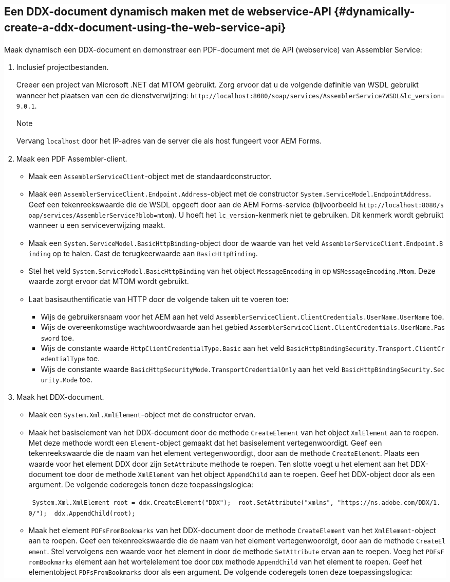 ## Een DDX-document dynamisch maken met de webservice-API {#dynamically-create-a-ddx-document-using-the-web-service-api}

Maak dynamisch een DDX-document en demonstreer een PDF-document met de API (webservice) van Assembler Service:

1. Inclusief projectbestanden.

   Creeer een project van Microsoft .NET dat MTOM gebruikt. Zorg ervoor dat u de volgende definitie van WSDL gebruikt wanneer het plaatsen van een de dienstverwijzing: `http://localhost:8080/soap/services/AssemblerService?WSDL&lc_version=9.0.1`.

   >[!NOTE]
   >
   >Vervang `localhost` door het IP-adres van de server die als host fungeert voor AEM Forms.

1. Maak een PDF Assembler-client.

   * Maak een `AssemblerServiceClient`-object met de standaardconstructor.
   * Maak een `AssemblerServiceClient.Endpoint.Address`-object met de constructor `System.ServiceModel.EndpointAddress`. Geef een tekenreekswaarde die de WSDL opgeeft door aan de AEM Forms-service (bijvoorbeeld `http://localhost:8080/soap/services/AssemblerService?blob=mtom`). U hoeft het `lc_version`-kenmerk niet te gebruiken. Dit kenmerk wordt gebruikt wanneer u een serviceverwijzing maakt.
   * Maak een `System.ServiceModel.BasicHttpBinding`-object door de waarde van het veld `AssemblerServiceClient.Endpoint.Binding` op te halen. Cast de terugkeerwaarde aan `BasicHttpBinding`.
   * Stel het veld `System.ServiceModel.BasicHttpBinding` van het object `MessageEncoding` in op `WSMessageEncoding.Mtom`. Deze waarde zorgt ervoor dat MTOM wordt gebruikt.
   * Laat basisauthentificatie van HTTP door de volgende taken uit te voeren toe:

      * Wijs de gebruikersnaam voor het AEM aan het veld `AssemblerServiceClient.ClientCredentials.UserName.UserName` toe.
      * Wijs de overeenkomstige wachtwoordwaarde aan het gebied `AssemblerServiceClient.ClientCredentials.UserName.Password` toe.
      * Wijs de constante waarde `HttpClientCredentialType.Basic` aan het veld `BasicHttpBindingSecurity.Transport.ClientCredentialType` toe.
      * Wijs de constante waarde `BasicHttpSecurityMode.TransportCredentialOnly` aan het veld `BasicHttpBindingSecurity.Security.Mode` toe.

1. Maak het DDX-document.

   * Maak een `System.Xml.XmlElement`-object met de constructor ervan.
   * Maak het basiselement van het DDX-document door de methode `CreateElement` van het object `XmlElement` aan te roepen. Met deze methode wordt een `Element`-object gemaakt dat het basiselement vertegenwoordigt. Geef een tekenreekswaarde die de naam van het element vertegenwoordigt, door aan de methode `CreateElement`. Plaats een waarde voor het element DDX door zijn `SetAttribute` methode te roepen. Ten slotte voegt u het element aan het DDX-document toe door de methode `XmlElement` van het object `AppendChild` aan te roepen. Geef het DDX-object door als een argument. De volgende coderegels tonen deze toepassingslogica:

      ` System.Xml.XmlElement root = ddx.CreateElement("DDX");  root.SetAttribute("xmlns", "https://ns.adobe.com/DDX/1.0/");  ddx.AppendChild(root);`

   * Maak het element `PDFsFromBookmarks` van het DDX-document door de methode `CreateElement` van het `XmlElement`-object aan te roepen. Geef een tekenreekswaarde die de naam van het element vertegenwoordigt, door aan de methode `CreateElement`. Stel vervolgens een waarde voor het element in door de methode `SetAttribute` ervan aan te roepen. Voeg het `PDFsFromBookmarks` element aan het wortelelement toe door `DDX` methode `AppendChild` van het element te roepen. Geef het elementobject `PDFsFromBookmarks` door als een argument. De volgende coderegels tonen deze toepassingslogica:
